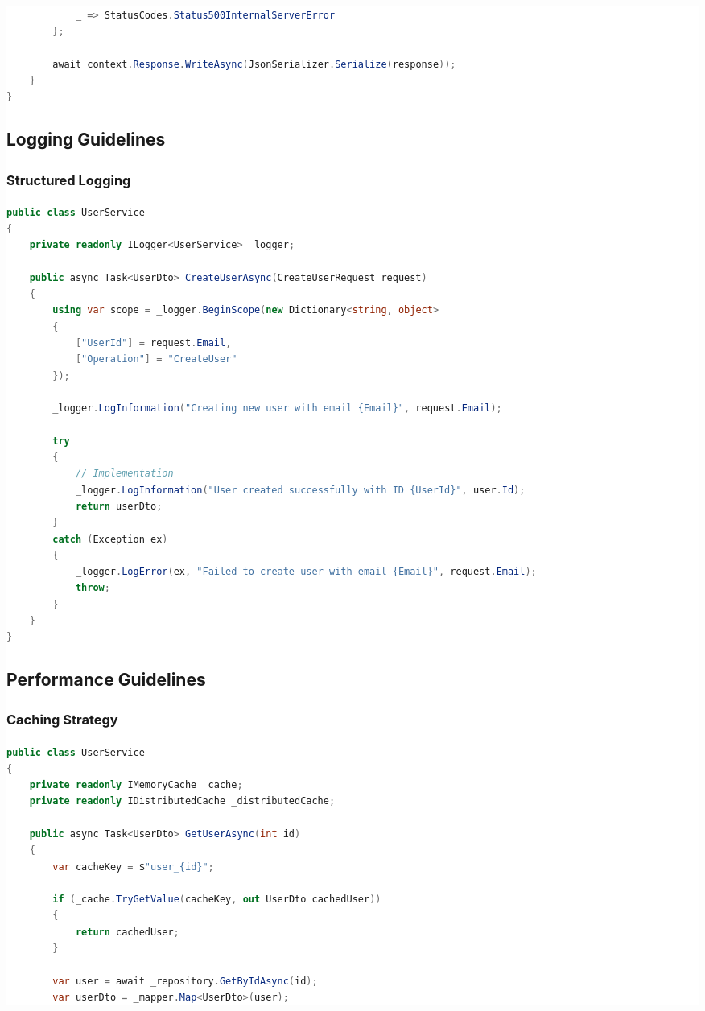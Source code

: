 ```csharp
            _ => StatusCodes.Status500InternalServerError
        };

        await context.Response.WriteAsync(JsonSerializer.Serialize(response));
    }
}
```

## Logging Guidelines

### Structured Logging
```csharp
public class UserService
{
    private readonly ILogger<UserService> _logger;

    public async Task<UserDto> CreateUserAsync(CreateUserRequest request)
    {
        using var scope = _logger.BeginScope(new Dictionary<string, object>
        {
            ["UserId"] = request.Email,
            ["Operation"] = "CreateUser"
        });

        _logger.LogInformation("Creating new user with email {Email}", request.Email);

        try
        {
            // Implementation
            _logger.LogInformation("User created successfully with ID {UserId}", user.Id);
            return userDto;
        }
        catch (Exception ex)
        {
            _logger.LogError(ex, "Failed to create user with email {Email}", request.Email);
            throw;
        }
    }
}
```

## Performance Guidelines

### Caching Strategy
```csharp
public class UserService
{
    private readonly IMemoryCache _cache;
    private readonly IDistributedCache _distributedCache;

    public async Task<UserDto> GetUserAsync(int id)
    {
        var cacheKey = $"user_{id}";
        
        if (_cache.TryGetValue(cacheKey, out UserDto cachedUser))
        {
            return cachedUser;
        }

        var user = await _repository.GetByIdAsync(id);
        var userDto = _mapper.Map<UserDto>(user);

```